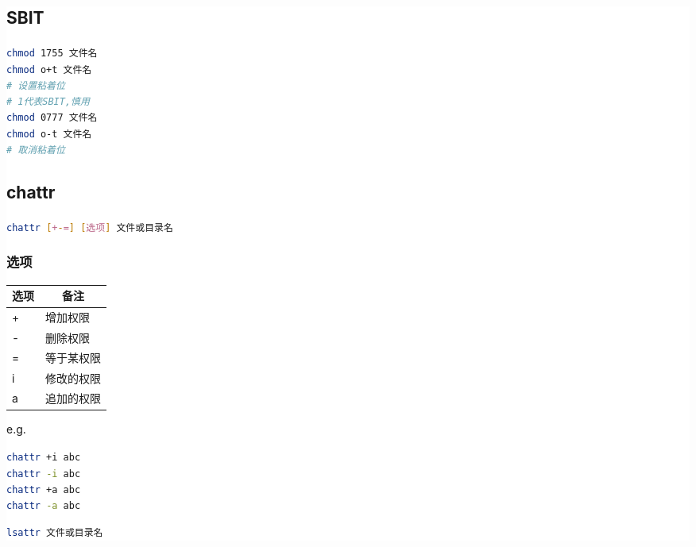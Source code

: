 ## SBIT

```bash
chmod 1755 文件名
chmod o+t 文件名
# 设置粘着位
# 1代表SBIT,慎用
chmod 0777 文件名
chmod o-t 文件名
# 取消粘着位
```

## chattr

```bash
chattr [+-=] [选项] 文件或目录名
```

### 选项

| 选项 | 备注       |
| ---- | ---------- |
| +    | 增加权限   |
| -    | 删除权限   |
| =    | 等于某权限 |
| i    | 修改的权限 |
| a    | 追加的权限 |

e.g.

```bash
chattr +i abc
chattr -i abc
chattr +a abc
chattr -a abc
```

```bash
lsattr 文件或目录名
```
